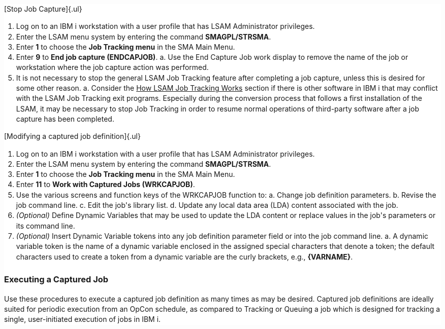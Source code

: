 [Stop Job Capture]{.ul}

1. Log on to an IBM i workstation with a user profile that has LSAM
    Administrator privileges.
2. Enter the LSAM menu system by entering the command
    **SMAGPL/STRSMA**.
3. Enter **1** to choose the **Job Tracking menu** in the SMA Main
    Menu.
4. Enter **9** to **End job capture (ENDCAPJOB)**.
    a.  Use the End Capture Job work display to remove the name of the
        job or workstation where the job capture action was performed.
5. It is not necessary to stop the general LSAM Job Tracking feature
    after completing a job capture, unless this is desired for some
    other reason.
    a.  Consider the [How LSAM Job Tracking Works](#How)
        section if there is other software in IBM i that may conflict
        with the LSAM Job Tracking exit programs. Especially during the
        conversion process that follows a first installation of the
        LSAM, it may be necessary to stop Job Tracking in order to
        resume normal operations of third-party software after a job
        capture has been completed.

[Modifying a captured job definition]{.ul}

1. Log on to an IBM i workstation with a user profile that has LSAM
    Administrator privileges.
2. Enter the LSAM menu system by entering the command
    **SMAGPL/STRSMA**.
3. Enter **1** to choose the **Job Tracking menu** in the SMA Main
    Menu.
4. Enter **11** to **Work with Captured Jobs (WRKCAPJOB)**.
5. Use the various screens and function keys of the WRKCAPJOB function
    to:
    a.  Change job definition parameters.
    b.  Revise the job command line.
    c.  Edit the job\'s library list.
    d.  Update any local data area (LDA) content associated with the
        job.
6. *(Optional)* Define Dynamic Variables that may be
    used to update the LDA content or replace values in the job\'s
    parameters or its command line.
7. *(Optional)* Insert Dynamic Variable tokens into any
    job definition parameter field or into the job command line.
    a.  A dynamic variable token is the name of a dynamic variable
        enclosed in the assigned special characters that denote a token;
        the default characters used to create a token from a dynamic
        variable are the curly brackets, e.g., **{VARNAME}**.

### Executing a Captured Job

Use these procedures to execute a captured job definition as many times
as may be desired. Captured job definitions are ideally suited for
periodic execution from an OpCon schedule, as compared to Tracking or
Queuing a job which is designed for tracking a single, user-initiated
execution of jobs in IBM i.
